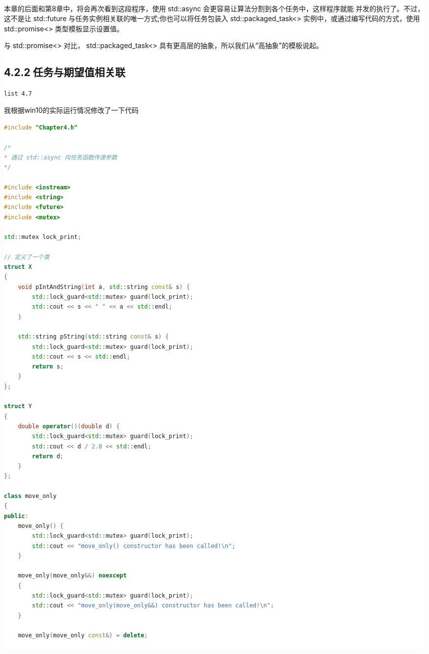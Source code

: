 本章的后面和第8章中，将会再次看到这段程序，使用 std::async 会更容易让算法分割到各个任务中，这样程序就能 并发的执行了。不过，这不是让 std::future 与任务实例相关联的唯一方式;你也可以将任务包装入 std::packaged_task<> 实例中，或通过编写代码的方式，使用 std::promise<> 类型模板显示设置值。

与 std::promise<> 对比， std::packaged_task<> 具有更高层的抽象，所以我们从“高抽象”的模板说起。

## 4.2.2 任务与期望值相关联

`list 4.7`

我根据win10的实际运行情况修改了一下代码

```cpp
#include "Chapter4.h"

/*
* 通过 std::async 向任务函数传递参数
*/

#include <iostream>
#include <string>
#include <future>
#include <mutex>

std::mutex lock_print;

// 定义了一个类
struct X
{
    void pIntAndString(int a, std::string const& s) {
        std::lock_guard<std::mutex> guard(lock_print);
        std::cout << s << " " << a << std::endl;
    }

    std::string pString(std::string const& s) {
        std::lock_guard<std::mutex> guard(lock_print);
        std::cout << s << std::endl;
        return s;
    }
};

struct Y
{
    double operator()(double d) {
        std::lock_guard<std::mutex> guard(lock_print);
        std::cout << d / 2.0 << std::endl;
        return d;
    }
};

class move_only
{
public:
    move_only() {
        std::lock_guard<std::mutex> guard(lock_print);
        std::cout << "move_only() constructor has been called!\n";
    }

    move_only(move_only&&) noexcept 
    {
        std::lock_guard<std::mutex> guard(lock_print);
        std::cout << "move_only(move_only&&) constructor has been called!\n";
    }
    
    move_only(move_only const&) = delete;
    
```